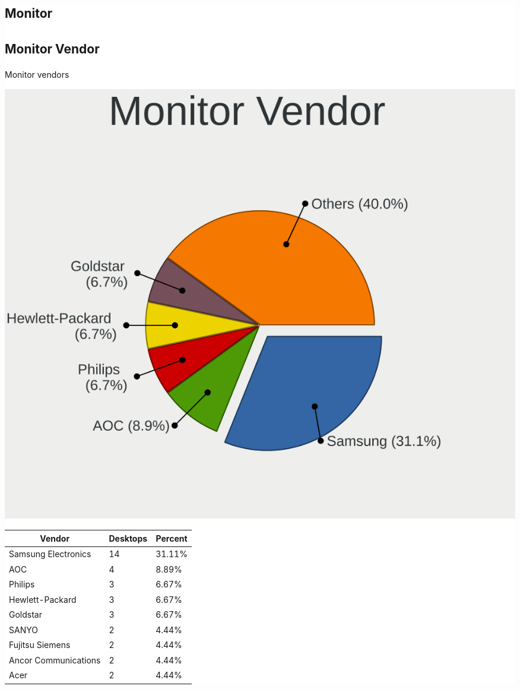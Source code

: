 Monitor
-------

Monitor Vendor
--------------

Monitor vendors

![Monitor Vendor](./images/pie_chart/mon_vendor.svg)


| Vendor               | Desktops | Percent |
|----------------------|----------|---------|
| Samsung Electronics  | 14       | 31.11%  |
| AOC                  | 4        | 8.89%   |
| Philips              | 3        | 6.67%   |
| Hewlett-Packard      | 3        | 6.67%   |
| Goldstar             | 3        | 6.67%   |
| SANYO                | 2        | 4.44%   |
| Fujitsu Siemens      | 2        | 4.44%   |
| Ancor Communications | 2        | 4.44%   |
| Acer                 | 2        | 4.44%   |